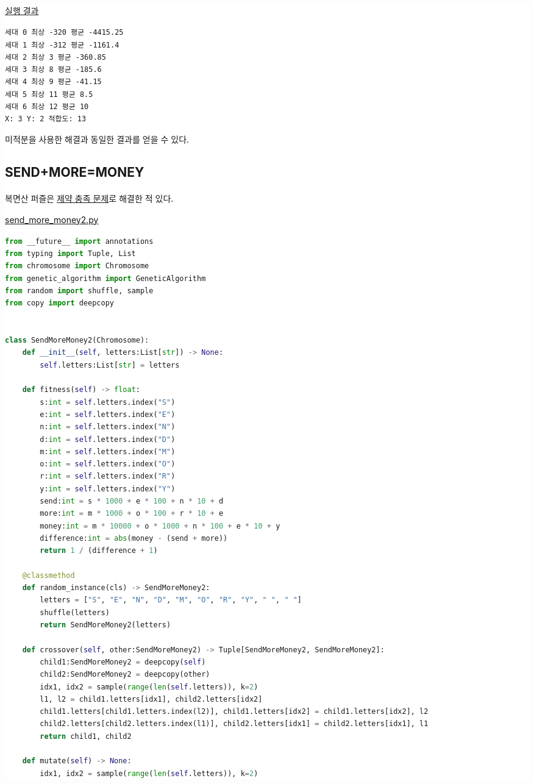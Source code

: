 <u>실행 결과</u>

```
세대 0 최상 -320 평균 -4415.25
세대 1 최상 -312 평균 -1161.4
세대 2 최상 3 평균 -360.85
세대 3 최상 8 평균 -185.6
세대 4 최상 9 평균 -41.15
세대 5 최상 11 평균 8.5
세대 6 최상 12 평균 10
X: 3 Y: 2 적합도: 13
```

미적분을 사용한 해결과 동일한 결과를 얻을 수 있다.

## SEND+MORE=MONEY

복면산 퍼즐은 [제약 충족 문제](https://b31l.github.io/2022/01/19/Week-3/)로 해결한 적 있다.

<u>send_more_money2.py</u>

```python
from __future__ import annotations
from typing import Tuple, List
from chromosome import Chromosome
from genetic_algorithm import GeneticAlgorithm
from random import shuffle, sample
from copy import deepcopy


class SendMoreMoney2(Chromosome):
    def __init__(self, letters:List[str]) -> None:
        self.letters:List[str] = letters

    def fitness(self) -> float:
        s:int = self.letters.index("S")
        e:int = self.letters.index("E")
        n:int = self.letters.index("N")
        d:int = self.letters.index("D")
        m:int = self.letters.index("M")
        o:int = self.letters.index("O")
        r:int = self.letters.index("R")
        y:int = self.letters.index("Y")
        send:int = s * 1000 + e * 100 + n * 10 + d
        more:int = m * 1000 + o * 100 + r * 10 + e
        money:int = m * 10000 + o * 1000 + n * 100 + e * 10 + y
        difference:int = abs(money - (send + more))
        return 1 / (difference + 1)

    @classmethod
    def random_instance(cls) -> SendMoreMoney2:
        letters = ["S", "E", "N", "D", "M", "O", "R", "Y", " ", " "]
        shuffle(letters)
        return SendMoreMoney2(letters)

    def crossover(self, other:SendMoreMoney2) -> Tuple[SendMoreMoney2, SendMoreMoney2]:
        child1:SendMoreMoney2 = deepcopy(self)
        child2:SendMoreMoney2 = deepcopy(other)
        idx1, idx2 = sample(range(len(self.letters)), k=2)
        l1, l2 = child1.letters[idx1], child2.letters[idx2]
        child1.letters[child1.letters.index(l2)], child1.letters[idx2] = child1.letters[idx2], l2
        child2.letters[child2.letters.index(l1)], child2.letters[idx1] = child2.letters[idx1], l1
        return child1, child2

    def mutate(self) -> None:
        idx1, idx2 = sample(range(len(self.letters)), k=2)
```
